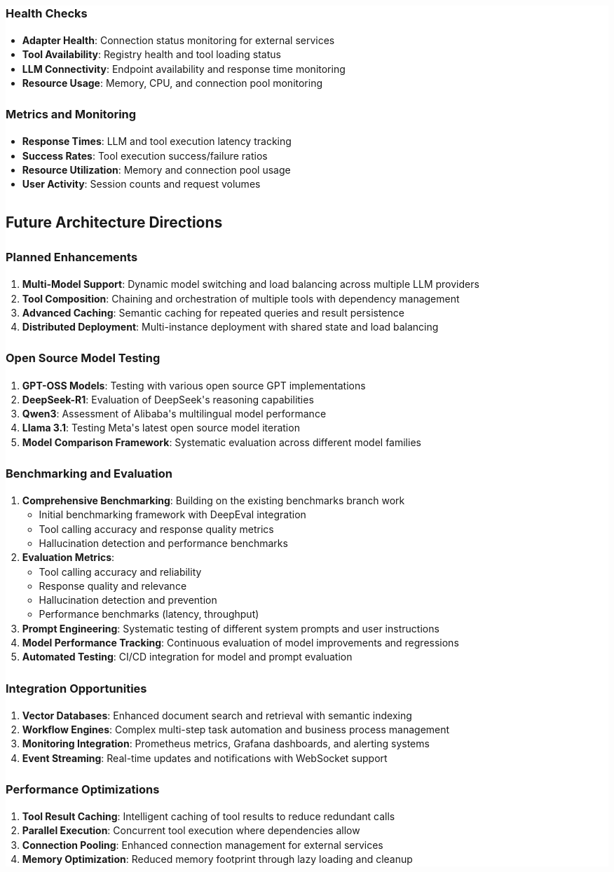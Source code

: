 ### Health Checks
- **Adapter Health**: Connection status monitoring for external services
- **Tool Availability**: Registry health and tool loading status
- **LLM Connectivity**: Endpoint availability and response time monitoring
- **Resource Usage**: Memory, CPU, and connection pool monitoring

### Metrics and Monitoring
- **Response Times**: LLM and tool execution latency tracking
- **Success Rates**: Tool execution success/failure ratios
- **Resource Utilization**: Memory and connection pool usage
- **User Activity**: Session counts and request volumes

## Future Architecture Directions

### Planned Enhancements
1. **Multi-Model Support**: Dynamic model switching and load balancing across multiple LLM providers
2. **Tool Composition**: Chaining and orchestration of multiple tools with dependency management
3. **Advanced Caching**: Semantic caching for repeated queries and result persistence
4. **Distributed Deployment**: Multi-instance deployment with shared state and load balancing

### Open Source Model Testing
1. **GPT-OSS Models**: Testing with various open source GPT implementations
2. **DeepSeek-R1**: Evaluation of DeepSeek's reasoning capabilities
3. **Qwen3**: Assessment of Alibaba's multilingual model performance
4. **Llama 3.1**: Testing Meta's latest open source model iteration
5. **Model Comparison Framework**: Systematic evaluation across different model families

### Benchmarking and Evaluation
1. **Comprehensive Benchmarking**: Building on the existing benchmarks branch work
   - Initial benchmarking framework with DeepEval integration
   - Tool calling accuracy and response quality metrics
   - Hallucination detection and performance benchmarks
2. **Evaluation Metrics**: 
   - Tool calling accuracy and reliability
   - Response quality and relevance
   - Hallucination detection and prevention
   - Performance benchmarks (latency, throughput)
3. **Prompt Engineering**: Systematic testing of different system prompts and user instructions
4. **Model Performance Tracking**: Continuous evaluation of model improvements and regressions
5. **Automated Testing**: CI/CD integration for model and prompt evaluation

### Integration Opportunities
1. **Vector Databases**: Enhanced document search and retrieval with semantic indexing
2. **Workflow Engines**: Complex multi-step task automation and business process management
3. **Monitoring Integration**: Prometheus metrics, Grafana dashboards, and alerting systems
4. **Event Streaming**: Real-time updates and notifications with WebSocket support

### Performance Optimizations
1. **Tool Result Caching**: Intelligent caching of tool results to reduce redundant calls
2. **Parallel Execution**: Concurrent tool execution where dependencies allow
3. **Connection Pooling**: Enhanced connection management for external services
4. **Memory Optimization**: Reduced memory footprint through lazy loading and cleanup
